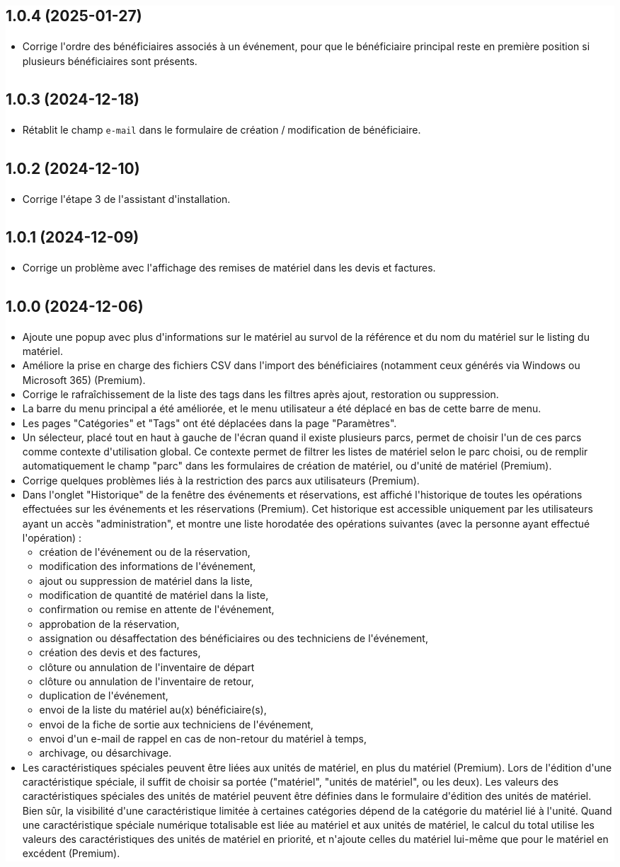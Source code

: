 ## 1.0.4 (2025-01-27)

- Corrige l'ordre des bénéficiaires associés à un événement, pour que le bénéficiaire principal reste
  en première position si plusieurs bénéficiaires sont présents.

## 1.0.3 (2024-12-18)

- Rétablit le champ `e-mail` dans le formulaire de création / modification de bénéficiaire.

## 1.0.2 (2024-12-10)

- Corrige l'étape 3 de l'assistant d'installation.

## 1.0.1 (2024-12-09)

- Corrige un problème avec l'affichage des remises de matériel dans les devis et factures.

## 1.0.0 (2024-12-06)

- Ajoute une popup avec plus d'informations sur le matériel au survol de la référence et du nom du matériel sur le listing du matériel.
- Améliore la prise en charge des fichiers CSV dans l'import des bénéficiaires (notamment ceux générés via Windows ou Microsoft 365) (Premium).
- Corrige le rafraîchissement de la liste des tags dans les filtres après ajout, restoration ou suppression.
- La barre du menu principal a été améliorée, et le menu utilisateur a été déplacé en bas de cette barre de menu.
- Les pages "Catégories" et "Tags" ont été déplacées dans la page "Paramètres".
- Un sélecteur, placé tout en haut à gauche de l'écran quand il existe plusieurs parcs, permet de choisir l'un de ces parcs comme contexte d'utilisation global. Ce contexte permet de filtrer les listes de matériel selon le parc choisi, ou de remplir automatiquement le champ "parc" dans les formulaires de création de matériel, ou d'unité de matériel (Premium).
- Corrige quelques problèmes liés à la restriction des parcs aux utilisateurs (Premium).
- Dans l'onglet "Historique" de la fenêtre des événements et réservations, est affiché l'historique de toutes les opérations effectuées sur les événements et les réservations (Premium).
  Cet historique est accessible uniquement par les utilisateurs ayant un accès "administration", et montre une liste horodatée des opérations suivantes (avec la personne ayant effectué l'opération) :
    - création de l'événement ou de la réservation,
    - modification des informations de l'événement,
    - ajout ou suppression de matériel dans la liste,
    - modification de quantité de matériel dans la liste,
    - confirmation ou remise en attente de l'événement,
    - approbation de la réservation,
    - assignation ou désaffectation des bénéficiaires ou des techniciens de l'événement,
    - création des devis et des factures,
    - clôture ou annulation de l'inventaire de départ
    - clôture ou annulation de l'inventaire de retour,
    - duplication de l'événement,
    - envoi de la liste du matériel au(x) bénéficiaire(s),
    - envoi de la fiche de sortie aux techniciens de l'événement,
    - envoi d'un e-mail de rappel en cas de non-retour du matériel à temps,
    - archivage, ou désarchivage.
- Les caractéristiques spéciales peuvent être liées aux unités de matériel, en plus du matériel (Premium).
  Lors de l'édition d'une caractéristique spéciale, il suffit de choisir sa portée ("matériel", "unités de matériel", ou les deux). Les valeurs des caractéristiques spéciales des unités de matériel peuvent être définies dans le formulaire d'édition des unités de matériel. Bien sûr, la visibilité d'une caractéristique limitée à certaines catégories dépend de la catégorie du matériel lié à l'unité. Quand une caractéristique spéciale numérique totalisable est liée au matériel et aux unités de matériel, le calcul du total utilise les valeurs des caractéristiques des unités de matériel en priorité, et n'ajoute celles du matériel lui-même que pour le matériel en excédent (Premium).